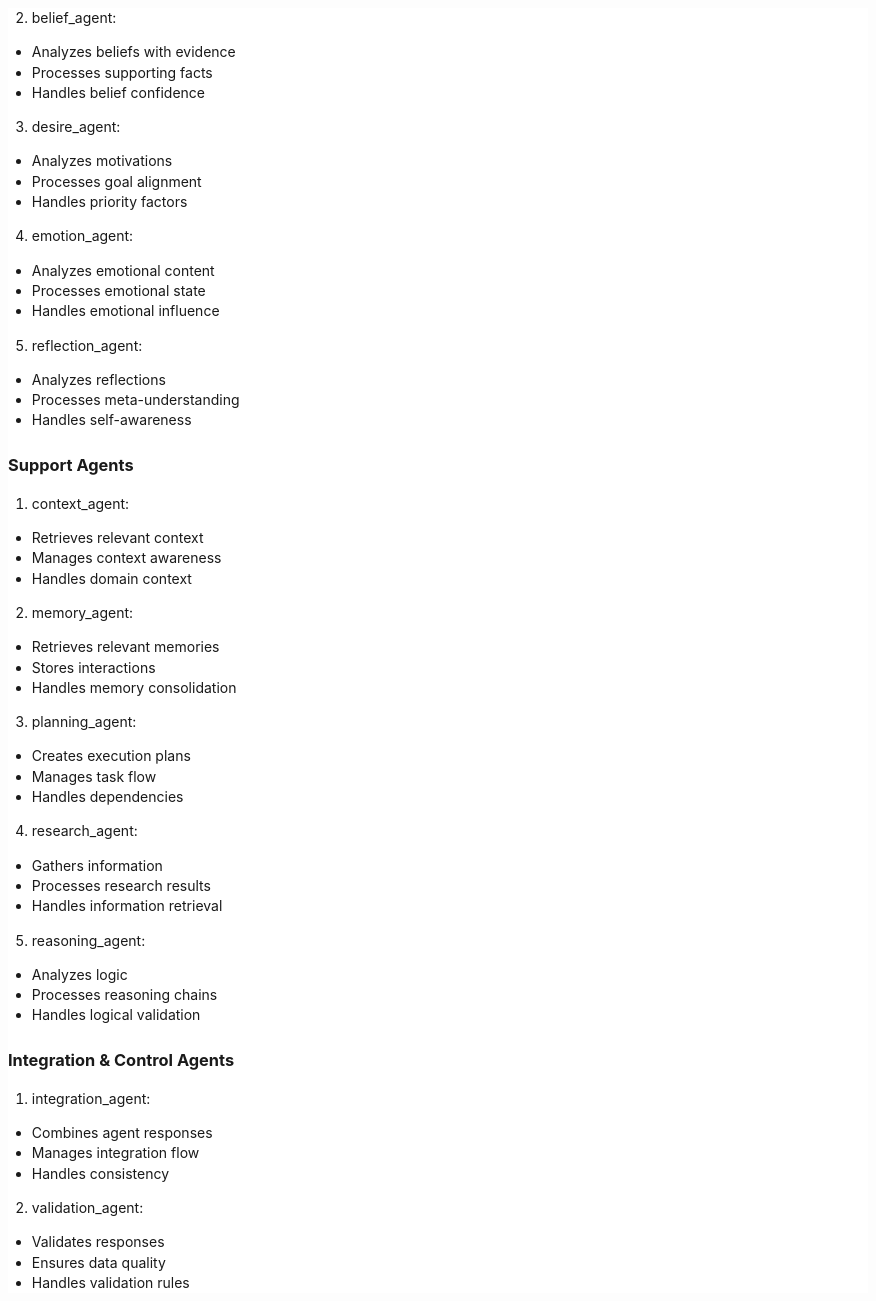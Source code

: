 2. belief_agent:
- Analyzes beliefs with evidence
- Processes supporting facts
- Handles belief confidence

3. desire_agent:
- Analyzes motivations
- Processes goal alignment
- Handles priority factors

4. emotion_agent:
- Analyzes emotional content
- Processes emotional state
- Handles emotional influence

5. reflection_agent:
- Analyzes reflections
- Processes meta-understanding
- Handles self-awareness

### Support Agents
1. context_agent:
- Retrieves relevant context
- Manages context awareness
- Handles domain context

2. memory_agent:
- Retrieves relevant memories
- Stores interactions
- Handles memory consolidation

3. planning_agent:
- Creates execution plans
- Manages task flow
- Handles dependencies

4. research_agent:
- Gathers information
- Processes research results
- Handles information retrieval

5. reasoning_agent:
- Analyzes logic
- Processes reasoning chains
- Handles logical validation

### Integration & Control Agents
1. integration_agent:
- Combines agent responses
- Manages integration flow
- Handles consistency

2. validation_agent:
- Validates responses
- Ensures data quality
- Handles validation rules
